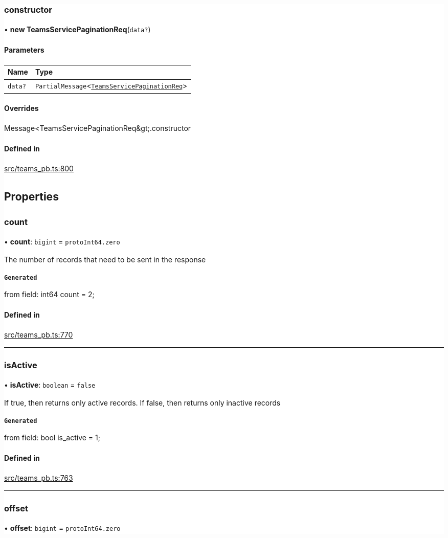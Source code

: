 ### constructor

• **new TeamsServicePaginationReq**(`data?`)

#### Parameters

| Name | Type |
| :------ | :------ |
| `data?` | `PartialMessage`<[`TeamsServicePaginationReq`](TeamsServicePaginationReq.md)\> |

#### Overrides

Message&lt;TeamsServicePaginationReq\&gt;.constructor

#### Defined in

[src/teams_pb.ts:800](https://github.com/Unaxiom/genesis-ts-sdk/blob/a265138/src/teams_pb.ts#L800)

## Properties

### count

• **count**: `bigint` = `protoInt64.zero`

The number of records that need to be sent in the response

**`Generated`**

from field: int64 count = 2;

#### Defined in

[src/teams_pb.ts:770](https://github.com/Unaxiom/genesis-ts-sdk/blob/a265138/src/teams_pb.ts#L770)

___

### isActive

• **isActive**: `boolean` = `false`

If true, then returns only active records. If false, then returns only inactive records

**`Generated`**

from field: bool is_active = 1;

#### Defined in

[src/teams_pb.ts:763](https://github.com/Unaxiom/genesis-ts-sdk/blob/a265138/src/teams_pb.ts#L763)

___

### offset

• **offset**: `bigint` = `protoInt64.zero`
